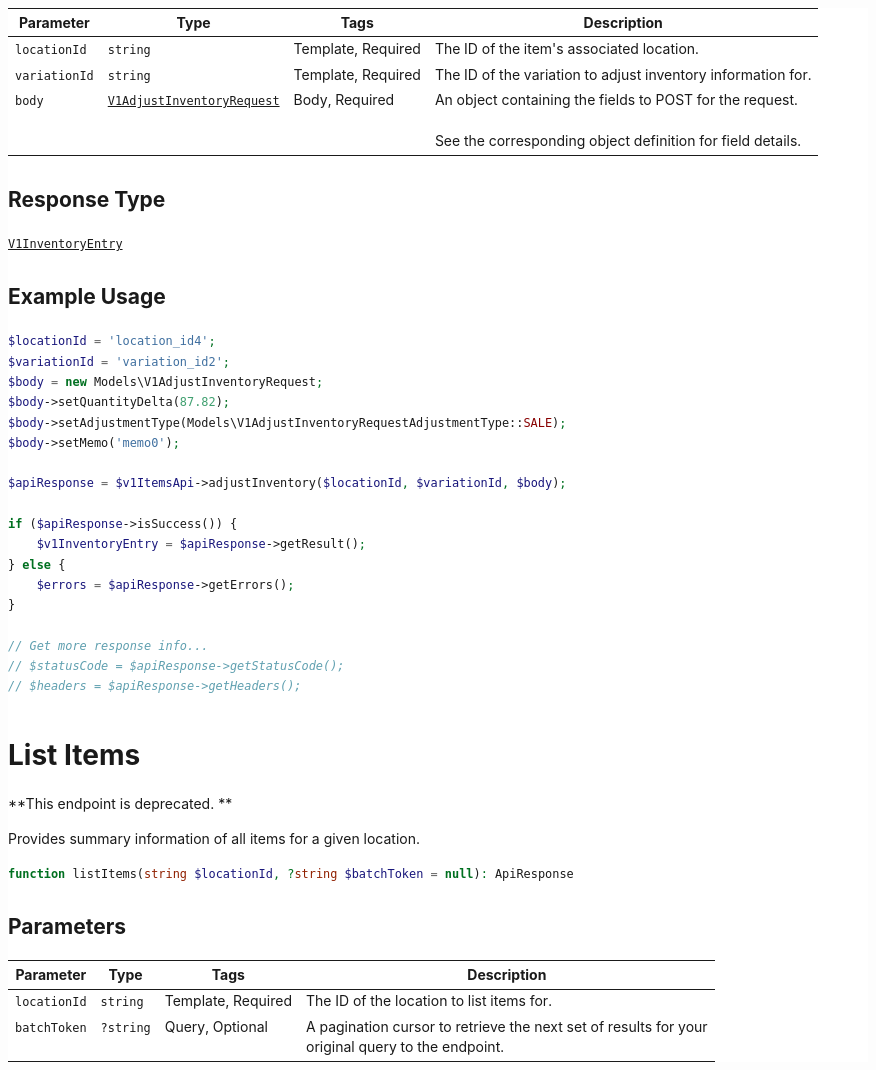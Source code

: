| Parameter | Type | Tags | Description |
|  --- | --- | --- | --- |
| `locationId` | `string` | Template, Required | The ID of the item's associated location. |
| `variationId` | `string` | Template, Required | The ID of the variation to adjust inventory information for. |
| `body` | [`V1AdjustInventoryRequest`](/doc/models/v1-adjust-inventory-request.md) | Body, Required | An object containing the fields to POST for the request.<br><br>See the corresponding object definition for field details. |

## Response Type

[`V1InventoryEntry`](/doc/models/v1-inventory-entry.md)

## Example Usage

```php
$locationId = 'location_id4';
$variationId = 'variation_id2';
$body = new Models\V1AdjustInventoryRequest;
$body->setQuantityDelta(87.82);
$body->setAdjustmentType(Models\V1AdjustInventoryRequestAdjustmentType::SALE);
$body->setMemo('memo0');

$apiResponse = $v1ItemsApi->adjustInventory($locationId, $variationId, $body);

if ($apiResponse->isSuccess()) {
    $v1InventoryEntry = $apiResponse->getResult();
} else {
    $errors = $apiResponse->getErrors();
}

// Get more response info...
// $statusCode = $apiResponse->getStatusCode();
// $headers = $apiResponse->getHeaders();
```


# List Items

**This endpoint is deprecated. **

Provides summary information of all items for a given location.

```php
function listItems(string $locationId, ?string $batchToken = null): ApiResponse
```

## Parameters

| Parameter | Type | Tags | Description |
|  --- | --- | --- | --- |
| `locationId` | `string` | Template, Required | The ID of the location to list items for. |
| `batchToken` | `?string` | Query, Optional | A pagination cursor to retrieve the next set of results for your<br>original query to the endpoint. |
